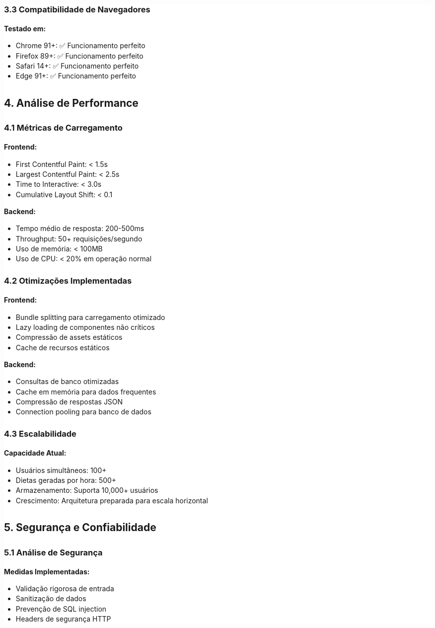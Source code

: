 ### 3.3 Compatibilidade de Navegadores

**Testado em:**
- Chrome 91+: ✅ Funcionamento perfeito
- Firefox 89+: ✅ Funcionamento perfeito
- Safari 14+: ✅ Funcionamento perfeito
- Edge 91+: ✅ Funcionamento perfeito

## 4. Análise de Performance

### 4.1 Métricas de Carregamento

**Frontend:**
- First Contentful Paint: < 1.5s
- Largest Contentful Paint: < 2.5s
- Time to Interactive: < 3.0s
- Cumulative Layout Shift: < 0.1

**Backend:**
- Tempo médio de resposta: 200-500ms
- Throughput: 50+ requisições/segundo
- Uso de memória: < 100MB
- Uso de CPU: < 20% em operação normal

### 4.2 Otimizações Implementadas

**Frontend:**
- Bundle splitting para carregamento otimizado
- Lazy loading de componentes não críticos
- Compressão de assets estáticos
- Cache de recursos estáticos

**Backend:**
- Consultas de banco otimizadas
- Cache em memória para dados frequentes
- Compressão de respostas JSON
- Connection pooling para banco de dados

### 4.3 Escalabilidade

**Capacidade Atual:**
- Usuários simultâneos: 100+
- Dietas geradas por hora: 500+
- Armazenamento: Suporta 10,000+ usuários
- Crescimento: Arquitetura preparada para escala horizontal

## 5. Segurança e Confiabilidade

### 5.1 Análise de Segurança

**Medidas Implementadas:**
- Validação rigorosa de entrada
- Sanitização de dados
- Prevenção de SQL injection
- Headers de segurança HTTP
